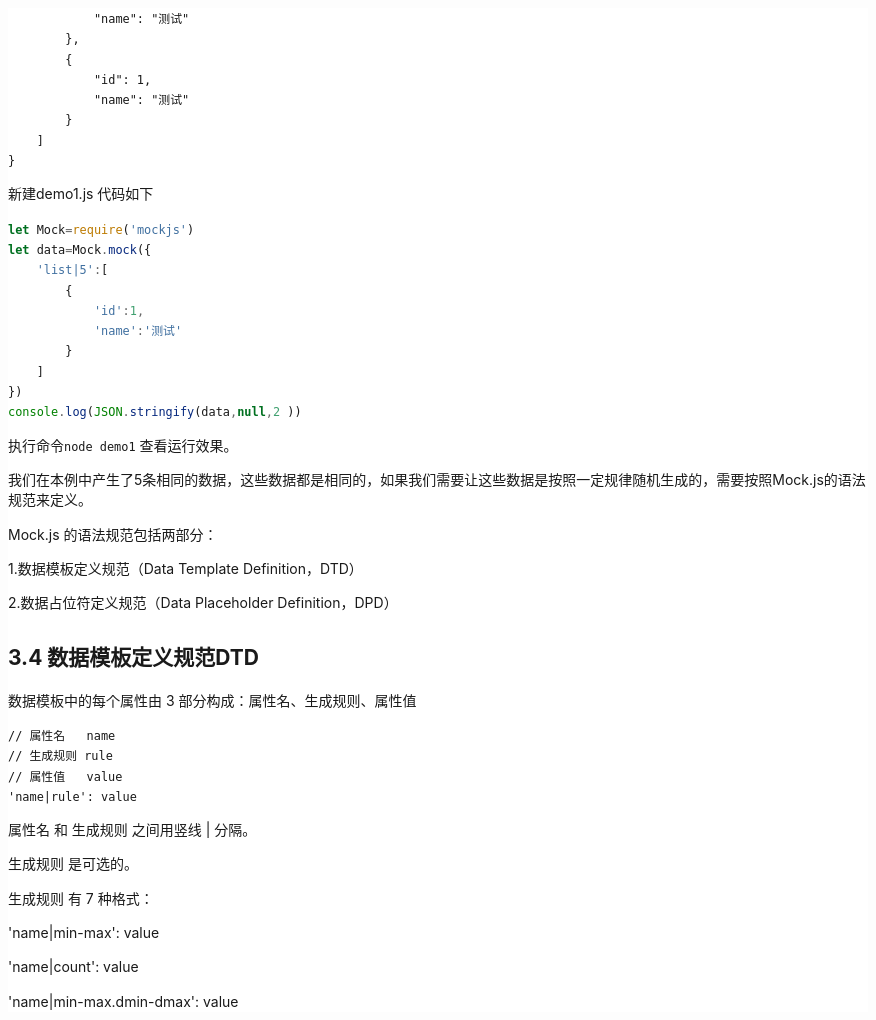 ```
            "name": "测试"
        },
        {
            "id": 1,
            "name": "测试"
        }
    ]
}
```

新建demo1.js 代码如下

```js
let Mock=require('mockjs')
let data=Mock.mock({
    'list|5':[
        {
            'id':1,
            'name':'测试'
        }
    ]
})
console.log(JSON.stringify(data,null,2 ))
```

执行命令`node demo1`   查看运行效果。

我们在本例中产生了5条相同的数据，这些数据都是相同的，如果我们需要让这些数据是按照一定规律随机生成的，需要按照Mock.js的语法规范来定义。

Mock.js 的语法规范包括两部分：

1.数据模板定义规范（Data Template Definition，DTD）

2.数据占位符定义规范（Data Placeholder Definition，DPD）

## 3.4 数据模板定义规范DTD

数据模板中的每个属性由 3 部分构成：属性名、生成规则、属性值

```
// 属性名   name
// 生成规则 rule
// 属性值   value
'name|rule': value
```

属性名 和 生成规则 之间用竖线 | 分隔。

生成规则 是可选的。

生成规则 有 7 种格式：

'name|min-max': value

'name|count': value

'name|min-max.dmin-dmax': value

